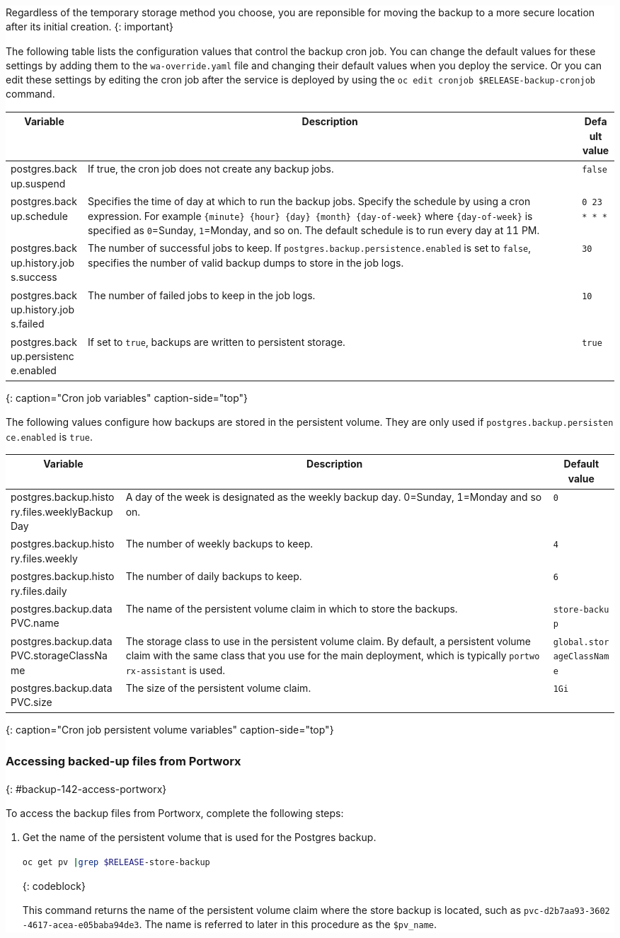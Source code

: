 Regardless of the temporary storage method you choose, you are reponsible for moving the backup to a more secure location after its initial creation.
{: important}

The following table lists the configuration values that control the backup cron job. You can change the default values for these settings by adding them to the `wa-override.yaml` file and changing their default values when you deploy the service. Or you can edit these settings by editing the cron job after the service is deployed by using the `oc edit cronjob $RELEASE-backup-cronjob` command.

| Variable | Description | Default value |
|----------|-------------|---------------|
| postgres.backup.suspend | If true, the cron job does not create any backup jobs. | `false` |
| postgres.backup.schedule | Specifies the time of day at which to run the backup jobs. Specify the schedule by using a cron expression. For example `{minute} {hour} {day} {month} {day-of-week}` where `{day-of-week}` is specified as `0`=Sunday, `1`=Monday, and so on. The default schedule is to run every day at 11 PM. | `0 23 * * *` |
| postgres.backup.history.jobs.success | The number of successful jobs to keep. If `postgres.backup.persistence.enabled` is set to `false`, specifies the number of valid backup dumps to store in the job logs. | `30` |
| postgres.backup.history.jobs.failed | The number of failed jobs to keep in the job logs. | `10` |
| postgres.backup.persistence.enabled | If set to `true`, backups are written to persistent storage. | `true` |
{: caption="Cron job variables" caption-side="top"}

The following values configure how backups are stored in the persistent volume. They are only used if `postgres.backup.persistence.enabled` is `true`.

| Variable | Description | Default value |
|----------|-------------|---------------|
| postgres.backup.history.files.weeklyBackupDay | A day of the week is designated as the weekly backup day. 0=Sunday, 1=Monday and so on. | `0` |
| postgres.backup.history.files.weekly | The number of weekly backups to keep. | `4` |
| postgres.backup.history.files.daily | The number of daily backups to keep. | `6`  |
| postgres.backup.dataPVC.name | The name of the persistent volume claim in which to store the backups. | `store-backup` |
| postgres.backup.dataPVC.storageClassName | The storage class to use in the persistent volume claim. By default, a persistent volume claim with the same class that you use for the main deployment, which is typically `portworx-assistant` is used. | `global.storageClassName`  |
| postgres.backup.dataPVC.size | The size of the persistent volume claim. | `1Gi` |
{: caption="Cron job persistent volume variables" caption-side="top"}

### Accessing backed-up files from Portworx
{: #backup-142-access-portworx}

To access the backup files from Portworx, complete the following steps:

1.  Get the name of the persistent volume that is used for the Postgres backup.

    ```bash
    oc get pv |grep $RELEASE-store-backup
    ```
    {: codeblock}

    This command returns the name of the persistent volume claim where the store backup is located, such as `pvc-d2b7aa93-3602-4617-acea-e05baba94de3`. The name is referred to later in this procedure as the `$pv_name`.
